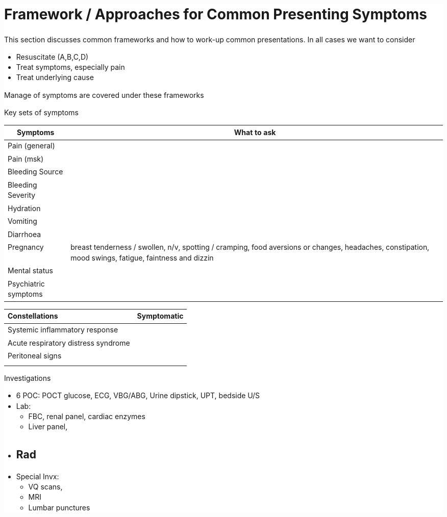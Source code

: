 Framework / Approaches for Common Presenting Symptoms
=====================================================

This section discusses common frameworks and how to work-up common presentations. In all cases we want to consider

- Resuscitate (A,B,C,D)
- Treat symptoms, especially pain
- Treat underlying cause

Manage of symptoms are covered under these frameworks

Key sets of symptoms

| Symptoms             | What to ask                                                  |
| -------------------- | ------------------------------------------------------------ |
| Pain (general)       |                                                              |
| Pain (msk)           |                                                              |
| Bleeding Source      |                                                              |
| Bleeding Severity    |                                                              |
| Hydration            |                                                              |
| Vomiting             |                                                              |
| Diarrhoea            |                                                              |
| Pregnancy            | breast tenderness / swollen, n/v, spotting / cramping, food aversions or changes, headaches, constipation, mood swings, fatigue, faintness and dizzin |
| Mental status        |                                                              |
| Psychiatric symptoms |                                                              |

| Constellations                      | Symptomatic |
| :---------------------------------- | ----------- |
| Systemic inflammatory response      |             |
| Acute respiratory distress syndrome |             |
| Peritoneal signs                    |             |
|                                     |             |

Investigations

- 6 POC: POCT glucose, ECG, VBG/ABG, Urine dipstick, UPT, bedside U/S
- Lab: 
  - FBC, renal panel, cardiac enzymes
  - Liver panel, 
- Rad
  - 
- Special Invx:
  - VQ scans, 
  - MRI
  - Lumbar punctures
